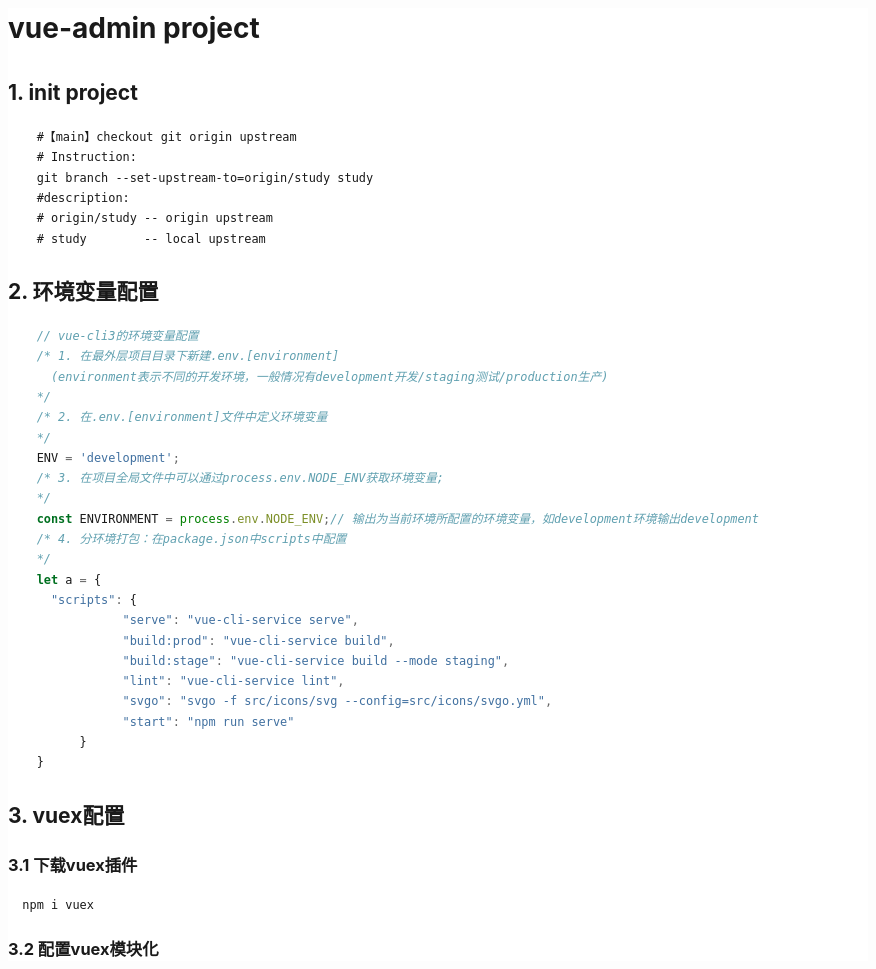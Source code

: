 
# vue-admin project

## 1. init project

```shell script
    #【main】checkout git origin upstream
    # Instruction:
    git branch --set-upstream-to=origin/study study
    #description:
    # origin/study -- origin upstream
    # study        -- local upstream
```
    
## 2. 环境变量配置
```js
    // vue-cli3的环境变量配置
    /* 1. 在最外层项目目录下新建.env.[environment] 
      (environment表示不同的开发环境，一般情况有development开发/staging测试/production生产)
    */
    /* 2. 在.env.[environment]文件中定义环境变量
    */
    ENV = 'development';
    /* 3. 在项目全局文件中可以通过process.env.NODE_ENV获取环境变量;
    */
    const ENVIRONMENT = process.env.NODE_ENV;// 输出为当前环境所配置的环境变量，如development环境输出development
    /* 4. 分环境打包：在package.json中scripts中配置
    */
    let a = {
      "scripts": {
                "serve": "vue-cli-service serve",
                "build:prod": "vue-cli-service build",
                "build:stage": "vue-cli-service build --mode staging",
                "lint": "vue-cli-service lint",
                "svgo": "svgo -f src/icons/svg --config=src/icons/svgo.yml",
                "start": "npm run serve"
          }
    }
```

## 3. vuex配置

### 3.1 下载vuex插件

```shell script
  npm i vuex
```

### 3.2 配置vuex模块化
